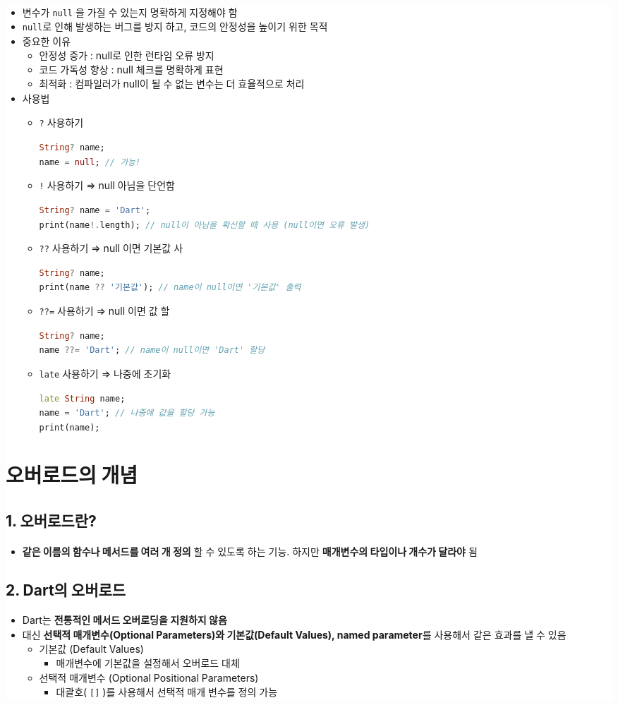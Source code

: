 - 변수가 `null` 을 가질 수 있는지 명확하게 지정해야 함
- `null`로 인해 발생하는 버그를 방지 하고, 코드의 안정성을 높이기 위한 목적
- 중요한 이유
    - 안정성 증가 : null로 인한 런타임 오류 방지
    - 코드 가독성 향상 : null 체크를 명확하게 표현
    - 최적화 : 컴파일러가 null이 될 수 없는 변수는 더 효율적으로 처리
- 사용법
    - `?` 사용하기
        
        ```dart
        String? name;
        name = null; // 가능!
        ```
        
    - `!` 사용하기 ⇒ null 아님을 단언함
        
        ```dart
        String? name = 'Dart';
        print(name!.length); // null이 아님을 확신할 때 사용 (null이면 오류 발생)
        ```
        
    - `??` 사용하기 ⇒ null 이면 기본값 사
        
        ```dart
        String? name;
        print(name ?? '기본값'); // name이 null이면 '기본값' 출력
        ```
        
    - `??=` 사용하기 ⇒ null 이면 값 할
        
        ```dart
        String? name;
        name ??= 'Dart'; // name이 null이면 'Dart' 할당
        ```
        
    - `late` 사용하기 ⇒ 나중에 초기화
        
        ```dart
        late String name;
        name = 'Dart'; // 나중에 값을 할당 가능
        print(name);
        ```
        

# 오버로드의 개념

## 1. 오버로드란?

- **같은 이름의 함수나 메서드를 여러 개 정의** 할 수 있도록 하는 기능. 하지만 **매개변수의 타입이나 개수가 달라야** 됨

## 2. Dart의 오버로드

- Dart는 **전통적인 메서드 오버로딩을 지원하지 않음**
- 대신 **선택적 매개변수(Optional Parameters)와 기본값(Default Values), named parameter**를 사용해서 같은 효과를 낼 수 있음
    - 기본값 (Default Values)
        - 매개변수에 기본값을 설정해서 오버로드 대체
    - 선택적 매개변수 (Optional Positional Parameters)
        - 대괄호( `[]` )를 사용해서 선택적 매개 변수를 정의 가능
            